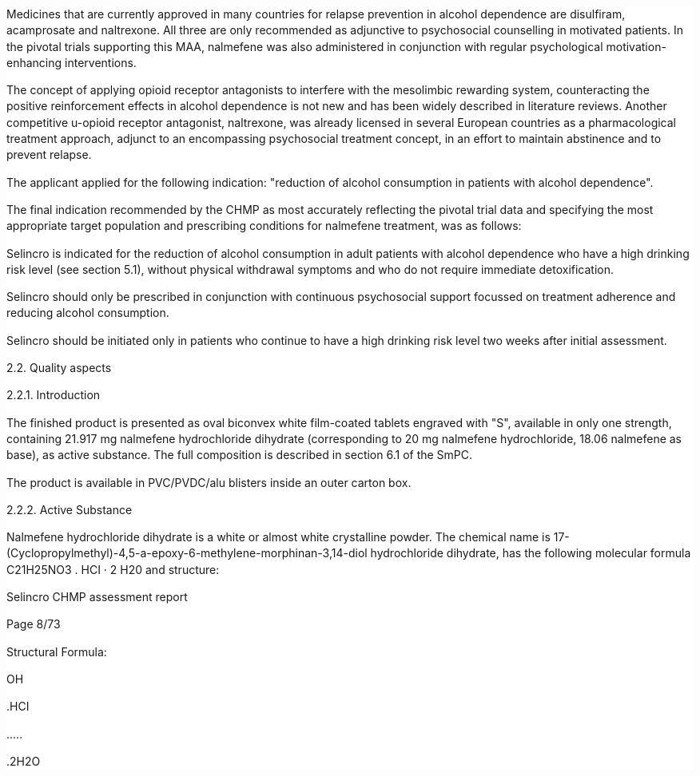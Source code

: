Medicines that are currently approved in many countries for relapse prevention in alcohol dependence are disulfiram, acamprosate and naltrexone. All three are only recommended as adjunctive to psychosocial counselling in motivated patients. In the pivotal trials supporting this MAA, nalmefene was also administered in conjunction with regular psychological motivation-enhancing interventions.

The concept of applying opioid receptor antagonists to interfere with the mesolimbic rewarding system, counteracting the positive reinforcement effects in alcohol dependence is not new and has been widely described in literature reviews. Another competitive u-opioid receptor antagonist, naltrexone, was already licensed in several European countries as a pharmacological treatment approach, adjunct to an encompassing psychosocial treatment concept, in an effort to maintain abstinence and to prevent relapse.

The applicant applied for the following indication: "reduction of alcohol consumption in patients with alcohol dependence".

The final indication recommended by the CHMP as most accurately reflecting the pivotal trial data and specifying the most appropriate target population and prescribing conditions for nalmefene treatment, was as follows:

Selincro is indicated for the reduction of alcohol consumption in adult patients with alcohol dependence who have a high drinking risk level (see section 5.1), without physical withdrawal symptoms and who do not require immediate detoxification.

Selincro should only be prescribed in conjunction with continuous psychosocial support focussed on treatment adherence and reducing alcohol consumption.

Selincro should be initiated only in patients who continue to have a high drinking risk level two weeks after initial assessment.

2.2. Quality aspects

2.2.1. Introduction

The finished product is presented as oval biconvex white film-coated tablets engraved with "S", available in only one strength, containing 21.917 mg nalmefene hydrochloride dihydrate (corresponding to 20 mg nalmefene hydrochloride, 18.06 nalmefene as base), as active substance. The full composition is described in section 6.1 of the SmPC.

The product is available in PVC/PVDC/alu blisters inside an outer carton box.

2.2.2. Active Substance

Nalmefene hydrochloride dihydrate is a white or almost white crystalline powder. The chemical name is 17-(Cyclopropylmethyl)-4,5-a-epoxy-6-methylene-morphinan-3,14-diol hydrochloride dihydrate, has the following molecular formula C21H25NO3 . HCI · 2 H20 and structure:

Selincro CHMP assessment report

Page 8/73

Structural Formula:

OH

.HCI

.....

.2H2O

